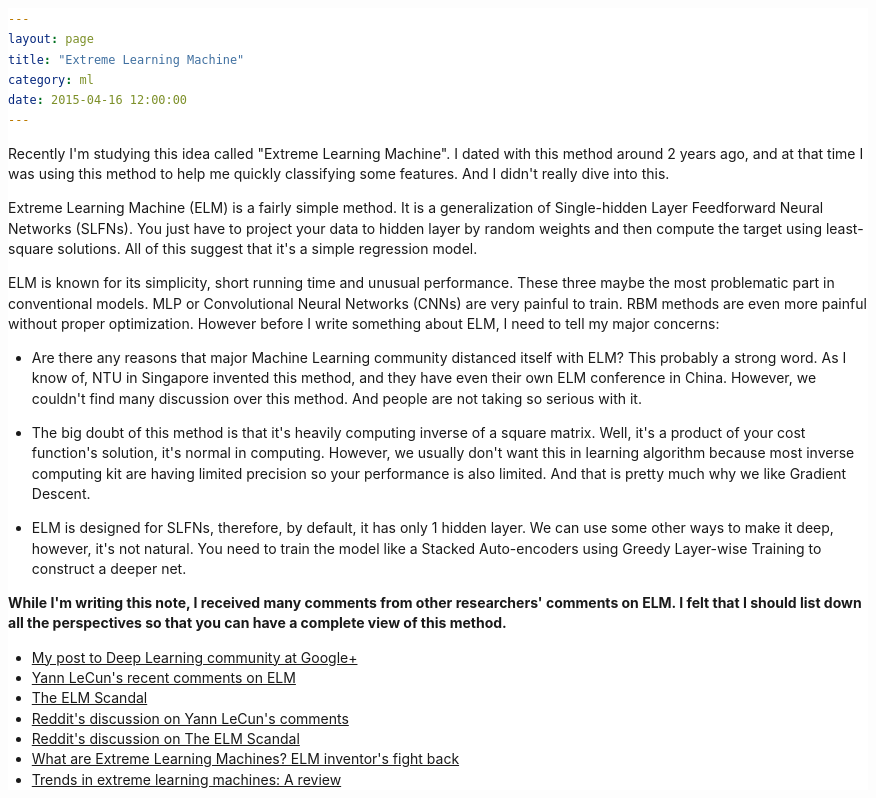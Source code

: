 ```yaml
---
layout: page
title: "Extreme Learning Machine"
category: ml
date: 2015-04-16 12:00:00
---
```


Recently I'm studying this idea called "Extreme Learning Machine". I dated with this method around 2 years ago, and at that time I was using this method to help me quickly classifying some features. And I didn't really dive into this.

Extreme Learning Machine (ELM) is a fairly simple method. It is a generalization of Single-hidden Layer Feedforward Neural Networks (SLFNs). You just have to project your data to hidden layer by random weights and then compute the target using least-square solutions. All of this suggest that it's a simple regression model.

ELM is known for its simplicity, short running time and unusual performance. These three maybe the most problematic part in conventional models. MLP or Convolutional Neural Networks (CNNs) are very painful to train. RBM methods are even more painful without proper optimization. However before I write something about ELM, I need to tell my major concerns:

+ Are there any reasons that major Machine Learning community distanced itself with ELM? This probably a strong word. As I know of, NTU in Singapore invented this method, and they have even their own ELM conference in China. However, we couldn't find many discussion over this method. And people are not taking so serious with it.

+ The big doubt of this method is that it's heavily computing inverse of a square matrix. Well, it's a product of your cost function's solution, it's normal in computing. However, we usually don't want this in learning algorithm because most inverse computing kit are having limited precision so your performance is also limited. And that is pretty much why we like Gradient Descent.

+ ELM is designed for SLFNs, therefore, by default, it has only 1 hidden layer. We can use some other ways to make it deep, however, it's not natural. You need to train the model like a Stacked Auto-encoders using Greedy Layer-wise Training to construct a deeper net.

__While I'm writing this note, I received many comments from other researchers' comments on ELM. I felt that I should list down all the perspectives so that you can have a complete view of this method.__

+ [My post to Deep Learning community at Google+](https://plus.google.com/+YuhuangHu/posts/MoEFUJu7938)
+ [Yann LeCun's recent comments on ELM](https://www.facebook.com/yann.lecun/posts/10152872571572143)
+ [The ELM Scandal](http://theanonymousemail.com/view/?msg=ZHEZJ1AJ)
+ [Reddit's discussion on Yann LeCun's comments](http://www.reddit.com/r/MachineLearning/comments/34u0go/yann_lecun_whats_so_great_about_extreme_learning/)
+ [Reddit's discussion on The ELM Scandal](http://www.reddit.com/r/MachineLearning/comments/34y2nk/the_elm_scandal_a_formal_complaint_launched/)
+ [What are Extreme Learning Machines? ELM inventor's fight back](http://www.ntu.edu.sg/home/egbhuang/pdf/ELM-Rosenblatt-Neumann.pdf)
+ [Trends in extreme learning machines: A review](http://libgen.in/scimag/get.php?doi=10.1016%2Fj.neunet.2014.10.001)
